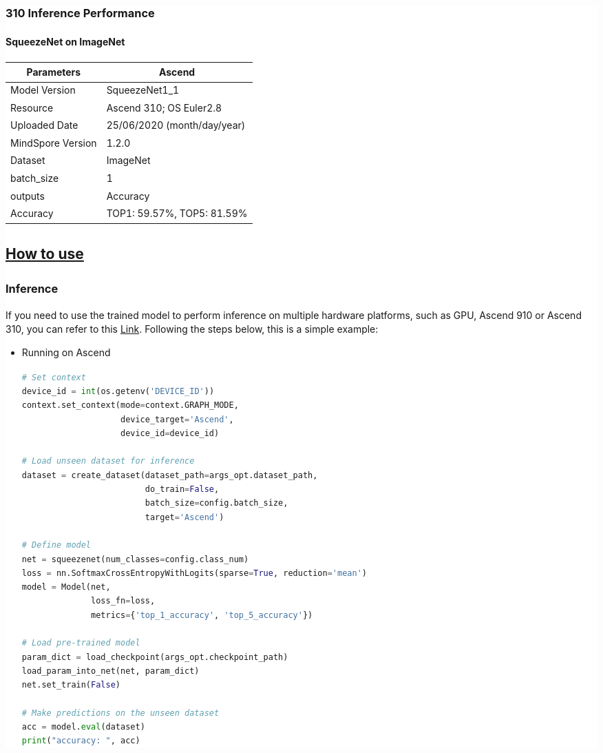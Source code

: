 ### 310 Inference Performance

#### SqueezeNet on ImageNet

| Parameters          | Ascend                      |
| ------------------- | --------------------------- |
| Model Version       | SqueezeNet1_1               |
| Resource            | Ascend 310; OS Euler2.8                 |
| Uploaded Date       | 25/06/2020 (month/day/year) |
| MindSpore Version   | 1.2.0                       |
| Dataset             | ImageNet                    |
| batch_size          | 1                           |
| outputs             | Accuracy                    |
| Accuracy            | TOP1: 59.57%, TOP5: 81.59%  |

## [How to use](#contents)

### Inference

If you need to use the trained model to perform inference on multiple hardware platforms, such as GPU, Ascend 910 or Ascend 310, you can refer to this [Link](https://www.mindspore.cn/tutorials/experts/en/master/infer/inference.html). Following the steps below, this is a simple example:

- Running on Ascend

  ```py
  # Set context
  device_id = int(os.getenv('DEVICE_ID'))
  context.set_context(mode=context.GRAPH_MODE,
                      device_target='Ascend',
                      device_id=device_id)

  # Load unseen dataset for inference
  dataset = create_dataset(dataset_path=args_opt.dataset_path,
                           do_train=False,
                           batch_size=config.batch_size,
                           target='Ascend')

  # Define model
  net = squeezenet(num_classes=config.class_num)
  loss = nn.SoftmaxCrossEntropyWithLogits(sparse=True, reduction='mean')
  model = Model(net,
                loss_fn=loss,
                metrics={'top_1_accuracy', 'top_5_accuracy'})

  # Load pre-trained model
  param_dict = load_checkpoint(args_opt.checkpoint_path)
  load_param_into_net(net, param_dict)
  net.set_train(False)

  # Make predictions on the unseen dataset
  acc = model.eval(dataset)
  print("accuracy: ", acc)
  ```
